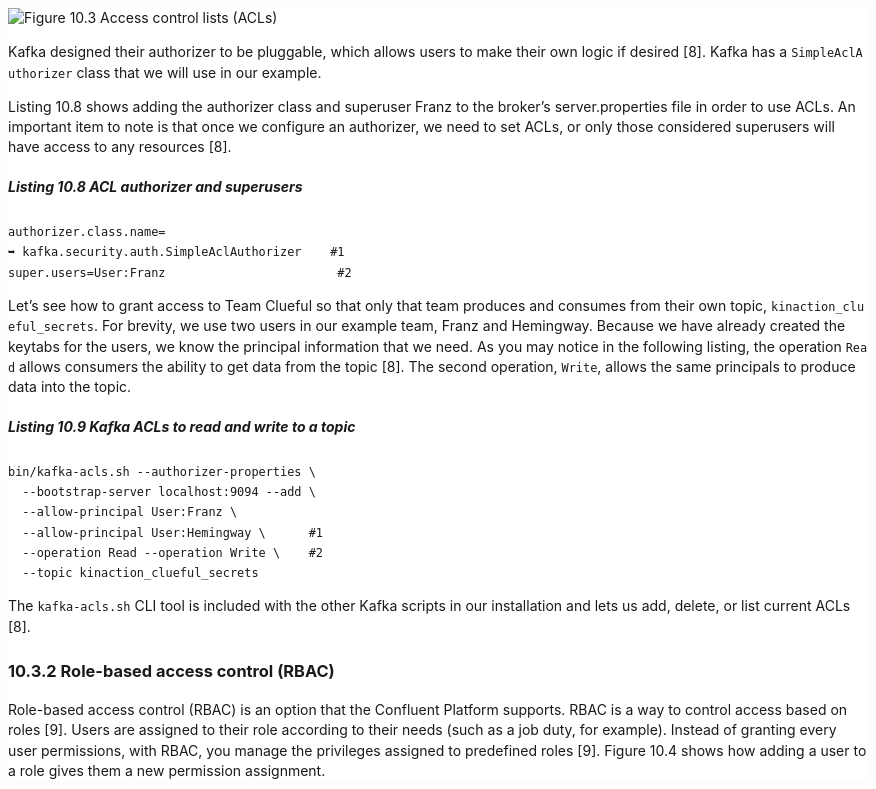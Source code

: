 ![Figure 10.3 Access control lists (ACLs)](https://drek4537l1klr.cloudfront.net/scott4/Figures/CH10_F03_Scott4.png)

[](https://livebook.manning.com/book/kafka-in-action/chapter-10/)Kafka designed their authorizer to be pluggable, which allows users to make their own logic if desired [8]. Kafka has [](https://livebook.manning.com/book/kafka-in-action/chapter-10/)a `SimpleAclAuthorizer` class that we will use in our example.

[](https://livebook.manning.com/book/kafka-in-action/chapter-10/)Listing 10.8 shows adding the authorizer class and superuser Franz to the broker’s server.properties file in order to use ACLs. An important item to note is that once we configure an authorizer, we need to set ACLs, or only those considered superusers will have access to any resources [8].

##### [](https://livebook.manning.com/book/kafka-in-action/chapter-10/)Listing 10.8 ACL authorizer and superusers

```
authorizer.class.name=
➥ kafka.security.auth.SimpleAclAuthorizer    #1
super.users=User:Franz                        #2
```

[](https://livebook.manning.com/book/kafka-in-action/chapter-10/)Let’s see how to grant access to Team Clueful so that only that team produces and consumes from their own topic, `kinaction_clueful_secrets`. For brevity, we use two users in our example team, Franz and Hemingway. Because we have already created the keytabs for the users, we know the principal information that we need. As you may notice in the following listing, the operation `Read` allows consumers the ability to get data from the topic [8]. The second operation, `Write`, allows the same principals to produce data into the topic.

##### [](https://livebook.manning.com/book/kafka-in-action/chapter-10/)Listing 10.9 Kafka ACLs to read and write to a topic

```
bin/kafka-acls.sh --authorizer-properties \
  --bootstrap-server localhost:9094 --add \
  --allow-principal User:Franz \
  --allow-principal User:Hemingway \      #1
  --operation Read --operation Write \    #2
  --topic kinaction_clueful_secrets
```

[](https://livebook.manning.com/book/kafka-in-action/chapter-10/)The `kafka-acls.sh` CLI tool is [](https://livebook.manning.com/book/kafka-in-action/chapter-10/)[](https://livebook.manning.com/book/kafka-in-action/chapter-10/)included with the other Kafka scripts in our installation and lets us add, delete, or list current ACLs [8]. [](https://livebook.manning.com/book/kafka-in-action/chapter-10/)[](https://livebook.manning.com/book/kafka-in-action/chapter-10/)[](https://livebook.manning.com/book/kafka-in-action/chapter-10/)

### [](https://livebook.manning.com/book/kafka-in-action/chapter-10/)10.3.2 Role-based access control (RBAC)

[](https://livebook.manning.com/book/kafka-in-action/chapter-10/)[](https://livebook.manning.com/book/kafka-in-action/chapter-10/)[](https://livebook.manning.com/book/kafka-in-action/chapter-10/)[](https://livebook.manning.com/book/kafka-in-action/chapter-10/)Role-based access control (RBAC) is an option that the Confluent Platform supports. RBAC is a way to control access based on roles [9]. Users are assigned to their role according to their needs (such as a job duty, for example). Instead of granting every user permissions, with RBAC, you manage the privileges assigned to predefined roles [9]. Figure 10.4 shows how adding a user to a role gives them a new permission assignment.
